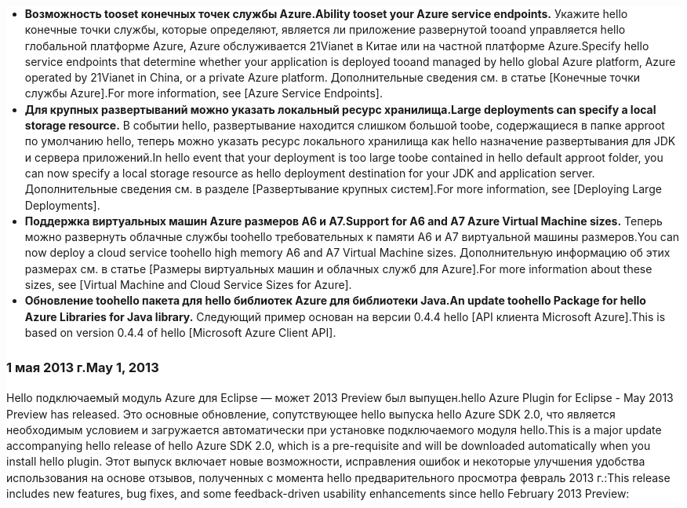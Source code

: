 * <span data-ttu-id="31e49-390">**Возможность tooset конечных точек службы Azure.**</span><span class="sxs-lookup"><span data-stu-id="31e49-390">**Ability tooset your Azure service endpoints.**</span></span> <span data-ttu-id="31e49-391">Укажите hello конечные точки службы, которые определяют, является ли приложение развернутой tooand управляется hello глобальной платформе Azure, Azure обслуживается 21Vianet в Китае или на частной платформе Azure.</span><span class="sxs-lookup"><span data-stu-id="31e49-391">Specify hello service endpoints that determine whether your application is deployed tooand managed by hello global Azure platform, Azure operated by 21Vianet in China, or a private Azure platform.</span></span> <span data-ttu-id="31e49-392">Дополнительные сведения см. в статье [Конечные точки службы Azure].</span><span class="sxs-lookup"><span data-stu-id="31e49-392">For more information, see [Azure Service Endpoints].</span></span>
* <span data-ttu-id="31e49-393">**Для крупных развертываний можно указать локальный ресурс хранилища.**</span><span class="sxs-lookup"><span data-stu-id="31e49-393">**Large deployments can specify a local storage resource.**</span></span> <span data-ttu-id="31e49-394">В событии hello, развертывание находится слишком большой toobe, содержащиеся в папке approot по умолчанию hello, теперь можно указать ресурс локального хранилища как hello назначение развертывания для JDK и сервера приложений.</span><span class="sxs-lookup"><span data-stu-id="31e49-394">In hello event that your deployment is too large toobe contained in hello default approot folder, you can now specify a local storage resource as hello deployment destination for your JDK and application server.</span></span> <span data-ttu-id="31e49-395">Дополнительные сведения см. в разделе [Развертывание крупных систем].</span><span class="sxs-lookup"><span data-stu-id="31e49-395">For more information, see [Deploying Large Deployments].</span></span>
* <span data-ttu-id="31e49-396">**Поддержка виртуальных машин Azure размеров A6 и A7.**</span><span class="sxs-lookup"><span data-stu-id="31e49-396">**Support for A6 and A7 Azure Virtual Machine sizes.**</span></span> <span data-ttu-id="31e49-397">Теперь можно развернуть облачные службы toohello требовательных к памяти A6 и A7 виртуальной машины размеров.</span><span class="sxs-lookup"><span data-stu-id="31e49-397">You can now deploy a cloud service toohello high memory A6 and A7 Virtual Machine sizes.</span></span> <span data-ttu-id="31e49-398">Дополнительную информацию об этих размерах см. в статье [Размеры виртуальных машин и облачных служб для Azure].</span><span class="sxs-lookup"><span data-stu-id="31e49-398">For more information about these sizes, see [Virtual Machine and Cloud Service Sizes for Azure].</span></span>
* <span data-ttu-id="31e49-399">**Обновление toohello пакета для hello библиотек Azure для библиотеки Java.**</span><span class="sxs-lookup"><span data-stu-id="31e49-399">**An update toohello Package for hello Azure Libraries for Java library.**</span></span> <span data-ttu-id="31e49-400">Следующий пример основан на версии 0.4.4 hello [API клиента Microsoft Azure].</span><span class="sxs-lookup"><span data-stu-id="31e49-400">This is based on version 0.4.4 of hello [Microsoft Azure Client API].</span></span>

### <a name="may-1-2013"></a><span data-ttu-id="31e49-401">1 мая 2013 г.</span><span class="sxs-lookup"><span data-stu-id="31e49-401">May 1, 2013</span></span>
<span data-ttu-id="31e49-402">Hello подключаемый модуль Azure для Eclipse — может 2013 Preview был выпущен.</span><span class="sxs-lookup"><span data-stu-id="31e49-402">hello Azure Plugin for Eclipse - May 2013 Preview has released.</span></span> <span data-ttu-id="31e49-403">Это основные обновление, сопутствующее hello выпуска hello Azure SDK 2.0, что является необходимым условием и загружается автоматически при установке подключаемого модуля hello.</span><span class="sxs-lookup"><span data-stu-id="31e49-403">This is a major update accompanying hello release of hello Azure SDK 2.0, which is a pre-requisite and will be downloaded automatically when you install hello plugin.</span></span> <span data-ttu-id="31e49-404">Этот выпуск включает новые возможности, исправления ошибок и некоторые улучшения удобства использования на основе отзывов, полученных с момента hello предварительного просмотра февраль 2013 г.:</span><span class="sxs-lookup"><span data-stu-id="31e49-404">This release includes new features, bug fixes, and some feedback-driven usability enhancements since hello February 2013 Preview:</span></span>
